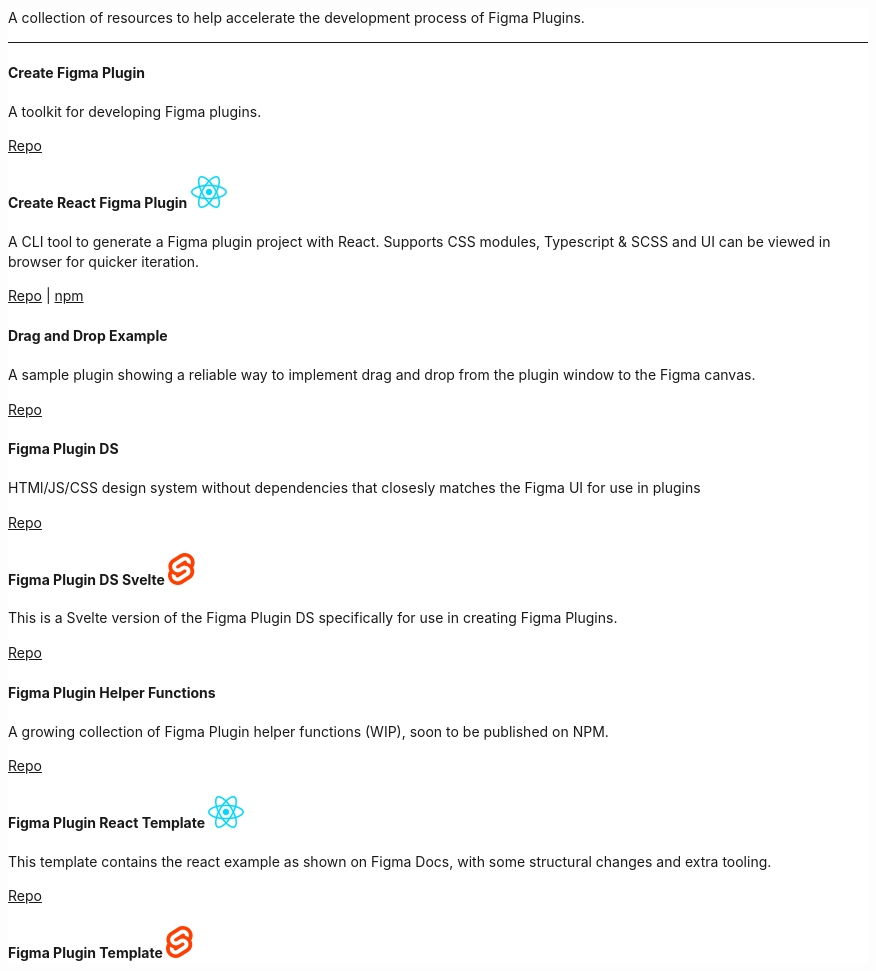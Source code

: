 A collection of resources to help accelerate the development process of Figma Plugins.

---

#### Create Figma Plugin

A toolkit for developing Figma plugins.

[Repo](https://github.com/yuanqing/create-figma-plugin)

#### Create React Figma Plugin ![mac.svg](assets/react.svg)

A CLI tool to generate a Figma plugin project with React. Supports CSS modules, Typescript & SCSS and UI can be viewed in browser for quicker iteration.

[Repo](https://github.com/mtmeyer/create-react-figma-plugin) | [npm](https://www.npmjs.com/package/@mtmeyer/create-react-figma-plugin)

#### Drag and Drop Example

A sample plugin showing a reliable way to implement drag and drop from the plugin window to the Figma canvas.

[Repo](https://github.com/jackiecorn/figma-plugin-drag-and-drop)

#### Figma Plugin DS

HTMl/JS/CSS design system without dependencies that closesly matches the Figma UI for use in plugins

[Repo](https://github.com/thomas-lowry/figma-plugin-ds)

#### Figma Plugin DS Svelte ![mac.svg](assets/svelte.svg)

This is a Svelte version of the Figma Plugin DS specifically for use in creating Figma Plugins.

[Repo](https://github.com/thomas-lowry/figma-plugin-ds-svelte)

#### Figma Plugin Helper Functions

A growing collection of Figma Plugin helper functions (WIP), soon to be published on NPM.

[Repo](https://github.com/figma-plugin-helper-functions/figma-plugin-helpers)

#### Figma Plugin React Template ![mac.svg](assets/react.svg)

This template contains the react example as shown on Figma Docs, with some structural changes and extra tooling.

[Repo](https://github.com/nirsky/figma-plugin-react-template)

#### Figma Plugin Template ![mac.svg](assets/svelte.svg)
